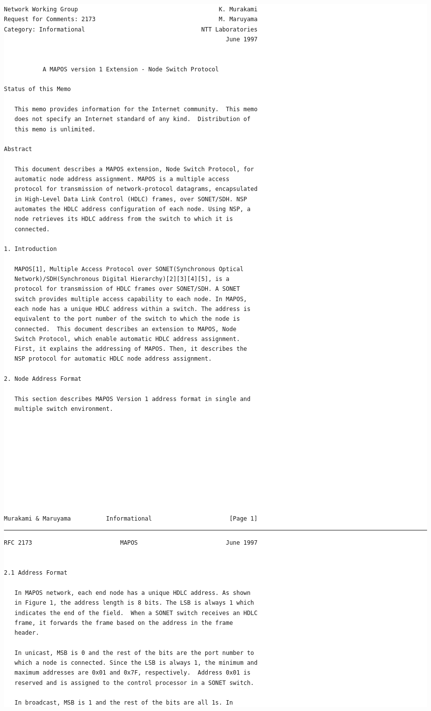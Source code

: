    Network Working Group                                        K. Murakami
    Request for Comments: 2173                                   M. Maruyama
    Category: Informational                                 NTT Laboratories
                                                                   June 1997


               A MAPOS version 1 Extension - Node Switch Protocol

    Status of this Memo

       This memo provides information for the Internet community.  This memo
       does not specify an Internet standard of any kind.  Distribution of
       this memo is unlimited.

    Abstract

       This document describes a MAPOS extension, Node Switch Protocol, for
       automatic node address assignment. MAPOS is a multiple access
       protocol for transmission of network-protocol datagrams, encapsulated
       in High-Level Data Link Control (HDLC) frames, over SONET/SDH. NSP
       automates the HDLC address configuration of each node. Using NSP, a
       node retrieves its HDLC address from the switch to which it is
       connected.

    1. Introduction

       MAPOS[1], Multiple Access Protocol over SONET(Synchronous Optical
       Network)/SDH(Synchronous Digital Hierarchy)[2][3][4][5], is a
       protocol for transmission of HDLC frames over SONET/SDH. A SONET
       switch provides multiple access capability to each node. In MAPOS,
       each node has a unique HDLC address within a switch. The address is
       equivalent to the port number of the switch to which the node is
       connected.  This document describes an extension to MAPOS, Node
       Switch Protocol, which enable automatic HDLC address assignment.
       First, it explains the addressing of MAPOS. Then, it describes the
       NSP protocol for automatic HDLC node address assignment.

    2. Node Address Format

       This section describes MAPOS Version 1 address format in single and
       multiple switch environment.










    Murakami & Maruyama          Informational                      [Page 1]

------------------------------------------------------------------------

``` newpage
RFC 2173                         MAPOS                         June 1997


2.1 Address Format

   In MAPOS network, each end node has a unique HDLC address. As shown
   in Figure 1, the address length is 8 bits. The LSB is always 1 which
   indicates the end of the field.  When a SONET switch receives an HDLC
   frame, it forwards the frame based on the address in the frame
   header.

   In unicast, MSB is 0 and the rest of the bits are the port number to
   which a node is connected. Since the LSB is always 1, the minimum and
   maximum addresses are 0x01 and 0x7F, respectively.  Address 0x01 is
   reserved and is assigned to the control processor in a SONET switch.

   In broadcast, MSB is 1 and the rest of the bits are all 1s. In
```